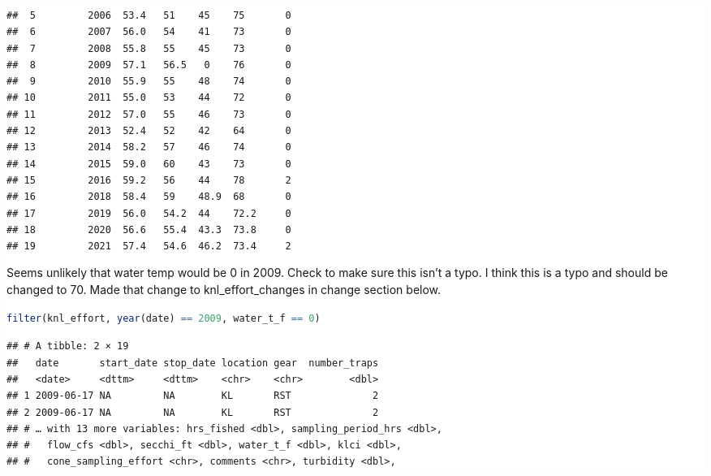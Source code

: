     ##  5         2006  53.4   51    45    75       0
    ##  6         2007  56.0   54    41    73       0
    ##  7         2008  55.8   55    45    73       0
    ##  8         2009  57.1   56.5   0    76       0
    ##  9         2010  55.9   55    48    74       0
    ## 10         2011  55.0   53    44    72       0
    ## 11         2012  57.0   55    46    73       0
    ## 12         2013  52.4   52    42    64       0
    ## 13         2014  58.2   57    46    74       0
    ## 14         2015  59.0   60    43    73       0
    ## 15         2016  59.2   56    44    78       2
    ## 16         2018  58.4   59    48.9  68       0
    ## 17         2019  56.0   54.2  44    72.2     0
    ## 18         2020  56.6   55.4  43.3  73.8     0
    ## 19         2021  57.4   54.6  46.2  73.4     2

Seems unlikely that water temp would be 0 in 2009. Check to make sure
this isn’t a typo. I think this is a typo and should be changed to 70.
Made that change to knl\_effort\_changes in change section below.

``` r
filter(knl_effort, year(date) == 2009, water_t_f == 0)
```

    ## # A tibble: 2 × 19
    ##   date       start_date stop_date location gear  number_traps
    ##   <date>     <dttm>     <dttm>    <chr>    <chr>        <dbl>
    ## 1 2009-06-17 NA         NA        KL       RST              2
    ## 2 2009-06-17 NA         NA        KL       RST              2
    ## # … with 13 more variables: hrs_fished <dbl>, sampling_period_hrs <dbl>,
    ## #   flow_cfs <dbl>, secchi_ft <dbl>, water_t_f <dbl>, klci <dbl>,
    ## #   cone_sampling_effort <chr>, comments <chr>, turbidity <dbl>,